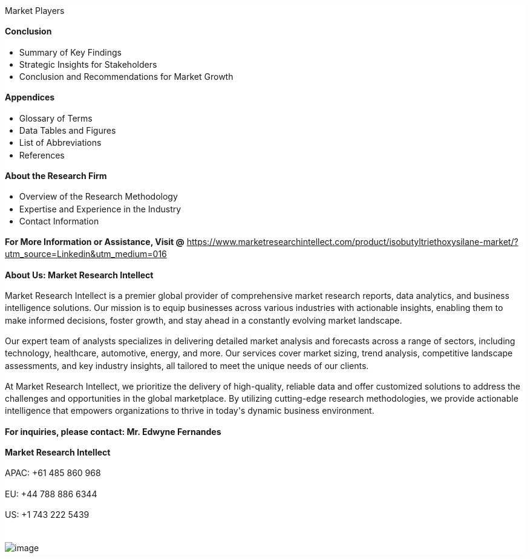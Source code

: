 Market Players</li></ul><p><strong>Conclusion</strong></p><ul><li>Summary of Key Findings</li><li>Strategic Insights for Stakeholders</li><li>Conclusion and Recommendations for Market Growth</li></ul><p><strong>Appendices</strong></p><ul><li>Glossary of Terms</li><li>Data Tables and Figures</li><li>List of Abbreviations</li><li>References</li></ul><p><strong>About the Research Firm</strong></p><ul><li>Overview of the Research Methodology</li><li>Expertise and Experience in the Industry</li><li>Contact Information</li></ul></div><div class="article-main__content" data-test-id="publishing-text-block"><p><span class="font-[700]"><strong>For More Information or Assistance, Visit @</strong>&nbsp;<a href="https://www.marketresearchintellect.com/product/isobutyltriethoxysilane-market/?utm_source=Linkedin&utm_medium=016">https://www.marketresearchintellect.com/product/isobutyltriethoxysilane-market/?utm_source=Linkedin&utm_medium=016</a></span></p><p><strong>About Us: Market Research Intellect</strong></p><p>Market Research Intellect is a premier global provider of comprehensive market research reports, data analytics, and business intelligence solutions. Our mission is to equip businesses across various industries with actionable insights, enabling them to make informed decisions, foster growth, and stay ahead in a constantly evolving market landscape.</p><p>Our expert team of analysts specializes in delivering detailed market analysis and forecasts across a range of sectors, including technology, healthcare, automotive, energy, and more. Our services cover market sizing, trend analysis, competitive landscape assessments, and key industry insights, all tailored to meet the unique needs of our clients.</p><p>At Market Research Intellect, we prioritize the delivery of high-quality, reliable data and offer customized solutions to address the challenges and opportunities in the global marketplace. By utilizing cutting-edge research methodologies, we provide actionable intelligence that empowers organizations to thrive in today's dynamic business environment.</p><p><strong>For inquiries, please contact: Mr. Edwyne Fernandes</strong></p><p><strong>Market Research Intellect</strong></p><p>APAC: +61 485 860 968</p><p>EU: +44 788 886 6344</p><p>US: +1 743 222 5439</p></div><div class="article-main__content" data-test-id="publishing-text-block">&nbsp;</div>
![image](https://github.com/user-attachments/assets/ae2adada-3917-433e-a179-4a436852eda9)
